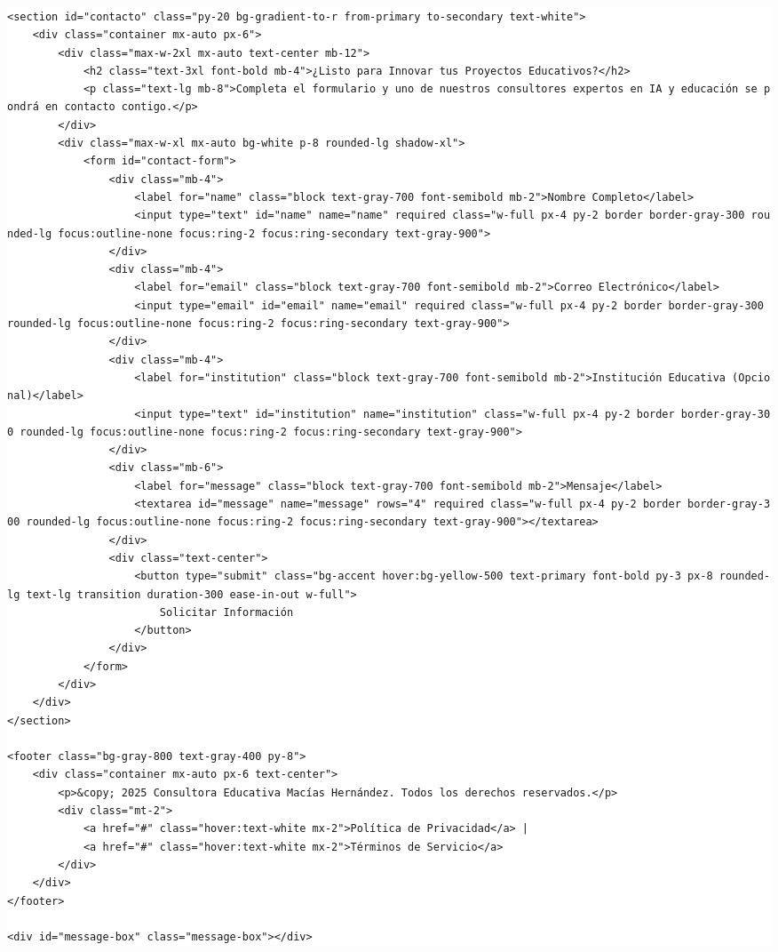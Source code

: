     <section id="contacto" class="py-20 bg-gradient-to-r from-primary to-secondary text-white">
        <div class="container mx-auto px-6">
            <div class="max-w-2xl mx-auto text-center mb-12">
                <h2 class="text-3xl font-bold mb-4">¿Listo para Innovar tus Proyectos Educativos?</h2>
                <p class="text-lg mb-8">Completa el formulario y uno de nuestros consultores expertos en IA y educación se pondrá en contacto contigo.</p>
            </div>
            <div class="max-w-xl mx-auto bg-white p-8 rounded-lg shadow-xl">
                <form id="contact-form">
                    <div class="mb-4">
                        <label for="name" class="block text-gray-700 font-semibold mb-2">Nombre Completo</label>
                        <input type="text" id="name" name="name" required class="w-full px-4 py-2 border border-gray-300 rounded-lg focus:outline-none focus:ring-2 focus:ring-secondary text-gray-900">
                    </div>
                    <div class="mb-4">
                        <label for="email" class="block text-gray-700 font-semibold mb-2">Correo Electrónico</label>
                        <input type="email" id="email" name="email" required class="w-full px-4 py-2 border border-gray-300 rounded-lg focus:outline-none focus:ring-2 focus:ring-secondary text-gray-900">
                    </div>
                    <div class="mb-4">
                        <label for="institution" class="block text-gray-700 font-semibold mb-2">Institución Educativa (Opcional)</label>
                        <input type="text" id="institution" name="institution" class="w-full px-4 py-2 border border-gray-300 rounded-lg focus:outline-none focus:ring-2 focus:ring-secondary text-gray-900">
                    </div>
                    <div class="mb-6">
                        <label for="message" class="block text-gray-700 font-semibold mb-2">Mensaje</label>
                        <textarea id="message" name="message" rows="4" required class="w-full px-4 py-2 border border-gray-300 rounded-lg focus:outline-none focus:ring-2 focus:ring-secondary text-gray-900"></textarea>
                    </div>
                    <div class="text-center">
                        <button type="submit" class="bg-accent hover:bg-yellow-500 text-primary font-bold py-3 px-8 rounded-lg text-lg transition duration-300 ease-in-out w-full">
                            Solicitar Información
                        </button>
                    </div>
                </form>
            </div>
        </div>
    </section>

    <footer class="bg-gray-800 text-gray-400 py-8">
        <div class="container mx-auto px-6 text-center">
            <p>&copy; 2025 Consultora Educativa Macías Hernández. Todos los derechos reservados.</p>
            <div class="mt-2">
                <a href="#" class="hover:text-white mx-2">Política de Privacidad</a> |
                <a href="#" class="hover:text-white mx-2">Términos de Servicio</a>
            </div>
        </div>
    </footer>

    <div id="message-box" class="message-box"></div>
